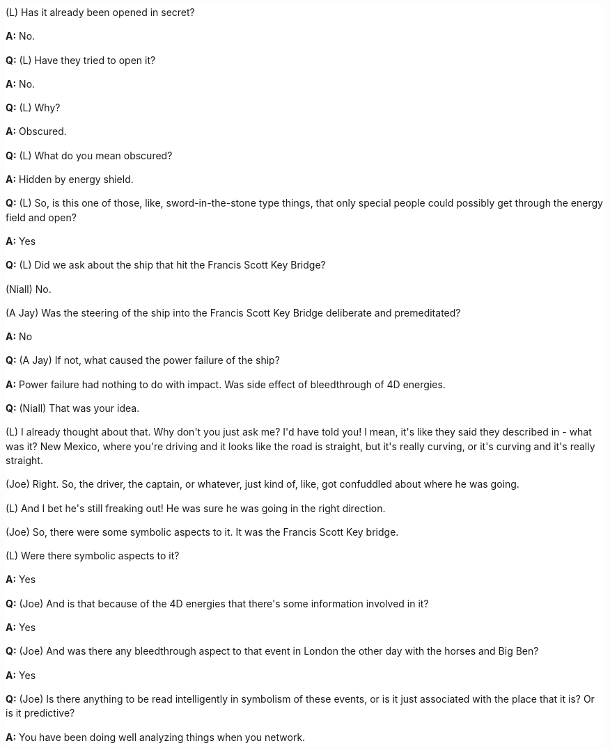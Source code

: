(L) Has it already been opened in secret?

**A:** No.

**Q:** (L) Have they tried to open it?

**A:** No.

**Q:** (L) Why?

**A:** Obscured.

**Q:** (L) What do you mean obscured?

**A:** Hidden by energy shield.

**Q:** (L) So, is this one of those, like, sword-in-the-stone type things, that only special people could possibly get through the energy field and open?

**A:** Yes

**Q:** (L) Did we ask about the ship that hit the Francis Scott Key Bridge?

(Niall) No.

(A Jay) Was the steering of the ship into the Francis Scott Key Bridge deliberate and premeditated?

**A:** No

**Q:** (A Jay) If not, what caused the power failure of the ship?

**A:** Power failure had nothing to do with impact. Was side effect of bleedthrough of 4D energies.

**Q:** (Niall) That was your idea.

(L) I already thought about that. Why don't you just ask me? I'd have told you! I mean, it's like they said they described in - what was it? New Mexico, where you're driving and it looks like the road is straight, but it's really curving, or it's curving and it's really straight.

(Joe) Right. So, the driver, the captain, or whatever, just kind of, like, got confuddled about where he was going.

(L) And I bet he's still freaking out! He was sure he was going in the right direction.

(Joe) So, there were some symbolic aspects to it. It was the Francis Scott Key bridge.

(L) Were there symbolic aspects to it?

**A:** Yes

**Q:** (Joe) And is that because of the 4D energies that there's some information involved in it?

**A:** Yes

**Q:** (Joe) And was there any bleedthrough aspect to that event in London the other day with the horses and Big Ben?

**A:** Yes

**Q:** (Joe) Is there anything to be read intelligently in symbolism of these events, or is it just associated with the place that it is? Or is it predictive?

**A:** You have been doing well analyzing things when you network.
